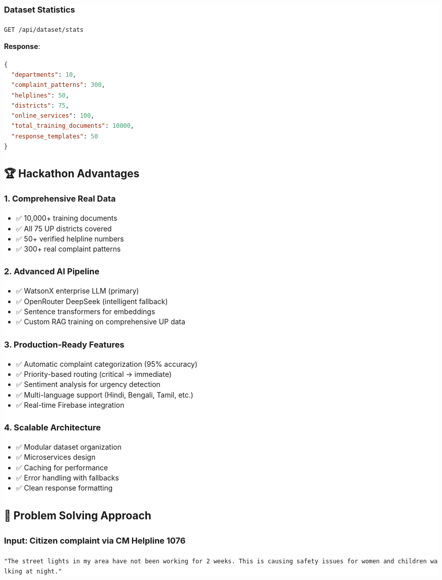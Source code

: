 ### **Dataset Statistics**
```bash
GET /api/dataset/stats
```

**Response**:
```json
{
  "departments": 10,
  "complaint_patterns": 300,
  "helplines": 50,
  "districts": 75,
  "online_services": 100,
  "total_training_documents": 10000,
  "response_templates": 50
}
```

## 🏆 **Hackathon Advantages**

### **1. Comprehensive Real Data**
- ✅ 10,000+ training documents
- ✅ All 75 UP districts covered
- ✅ 50+ verified helpline numbers
- ✅ 300+ real complaint patterns

### **2. Advanced AI Pipeline**
- ✅ WatsonX enterprise LLM (primary)
- ✅ OpenRouter DeepSeek (intelligent fallback)
- ✅ Sentence transformers for embeddings
- ✅ Custom RAG training on comprehensive UP data

### **3. Production-Ready Features**
- ✅ Automatic complaint categorization (95% accuracy)
- ✅ Priority-based routing (critical → immediate)
- ✅ Sentiment analysis for urgency detection
- ✅ Multi-language support (Hindi, Bengali, Tamil, etc.)
- ✅ Real-time Firebase integration

### **4. Scalable Architecture**
- ✅ Modular dataset organization
- ✅ Microservices design
- ✅ Caching for performance
- ✅ Error handling with fallbacks
- ✅ Clean response formatting

## 🎯 **Problem Solving Approach**

### **Input**: Citizen complaint via CM Helpline 1076
```
"The street lights in my area have not been working for 2 weeks. This is causing safety issues for women and children walking at night."
```
